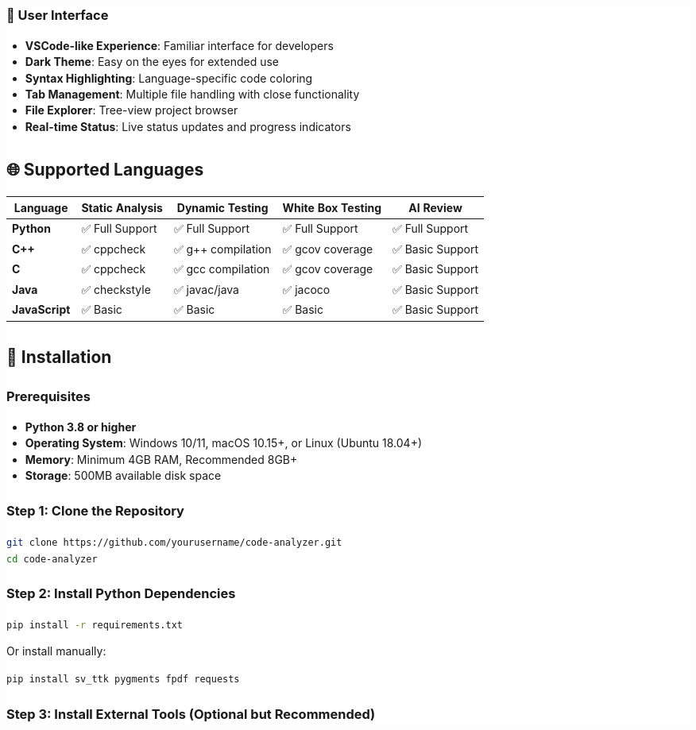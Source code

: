 ### 🎨 User Interface
- **VSCode-like Experience**: Familiar interface for developers
- **Dark Theme**: Easy on the eyes for extended use
- **Syntax Highlighting**: Language-specific code coloring
- **Tab Management**: Multiple file handling with close functionality
- **File Explorer**: Tree-view project browser
- **Real-time Status**: Live status updates and progress indicators

## 🌐 Supported Languages

| Language | Static Analysis | Dynamic Testing | White Box Testing | AI Review |
|----------|----------------|-----------------|-------------------|-----------|
| **Python** | ✅ Full Support | ✅ Full Support | ✅ Full Support | ✅ Full Support |
| **C++** | ✅ cppcheck | ✅ g++ compilation | ✅ gcov coverage | ✅ Basic Support |
| **C** | ✅ cppcheck | ✅ gcc compilation | ✅ gcov coverage | ✅ Basic Support |
| **Java** | ✅ checkstyle | ✅ javac/java | ✅ jacoco | ✅ Basic Support |
| **JavaScript** | ✅ Basic | ✅ Basic | ✅ Basic | ✅ Basic Support |

## 🚀 Installation

### Prerequisites

- **Python 3.8 or higher**
- **Operating System**: Windows 10/11, macOS 10.15+, or Linux (Ubuntu 18.04+)
- **Memory**: Minimum 4GB RAM, Recommended 8GB+
- **Storage**: 500MB available disk space

### Step 1: Clone the Repository

```bash
git clone https://github.com/yourusername/code-analyzer.git
cd code-analyzer
```

### Step 2: Install Python Dependencies

```bash
pip install -r requirements.txt
```

Or install manually:

```bash
pip install sv_ttk pygments fpdf requests
```

### Step 3: Install External Tools (Optional but Recommended)
